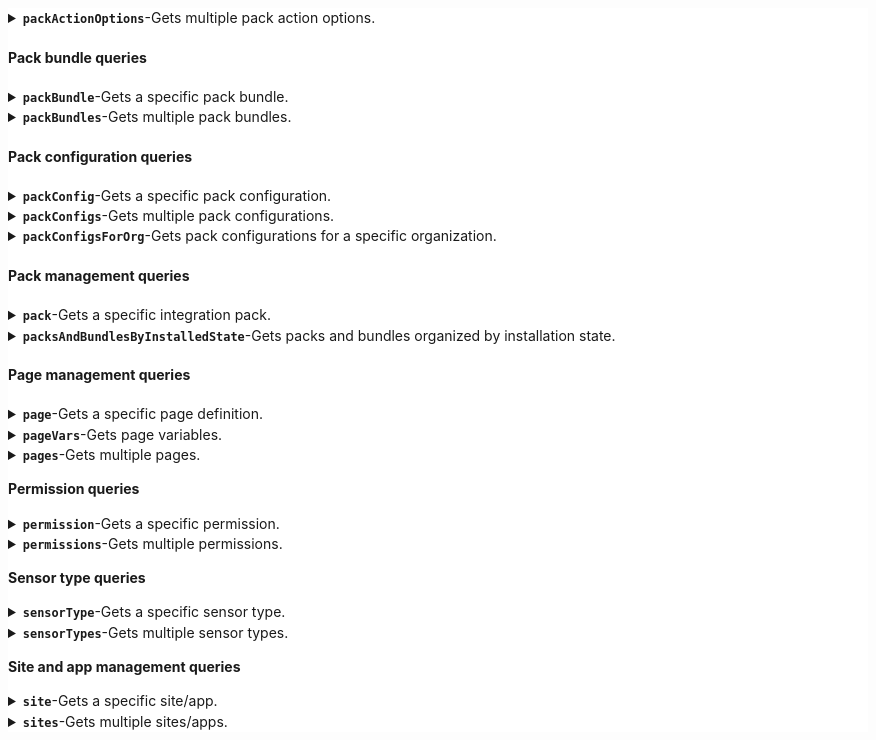 <details><summary><strong><code>packActionOptions</code></strong>-Gets multiple pack action options.</summary></details>

#### **Pack bundle queries**

<details><summary><strong><code>packBundle</code></strong>-Gets a specific pack bundle.</summary></details>

<details><summary><strong><code>packBundles</code></strong>-Gets multiple pack bundles.</summary></details>

#### **Pack configuration queries**

<details><summary><strong><code>packConfig</code></strong>-Gets a specific pack configuration.</summary></details>

<details><summary><strong><code>packConfigs</code></strong>-Gets multiple pack configurations.</summary></details>

<details><summary><strong><code>packConfigsForOrg</code></strong>-Gets pack configurations for a specific organization.</summary></details>

#### **Pack management queries**

<details><summary><strong><code>pack</code></strong>-Gets a specific integration pack.</summary></details>

<details><summary><strong><code>packsAndBundlesByInstalledState</code></strong>-Gets packs and bundles organized by installation state.</summary></details>

#### **Page management queries**

<details><summary><strong><code>page</code></strong>-Gets a specific page definition.</summary></details>

<details><summary><strong><code>pageVars</code></strong>-Gets page variables.</summary></details>

<details><summary><strong><code>pages</code></strong>-Gets multiple pages.</summary></details>

**Permission queries**

<details><summary><strong><code>permission</code></strong>-Gets a specific permission.</summary></details>

<details><summary><strong><code>permissions</code></strong>-Gets multiple permissions.</summary></details>

**Sensor type queries**

<details><summary><strong><code>sensorType</code></strong>-Gets a specific sensor type.</summary></details>

<details><summary><strong><code>sensorTypes</code></strong>-Gets multiple sensor types.</summary></details>

**Site and app management queries**

<details><summary><strong><code>site</code></strong>-Gets a specific site/app.</summary></details>

<details><summary><strong><code>sites</code></strong>-Gets multiple sites/apps.</summary></details>
